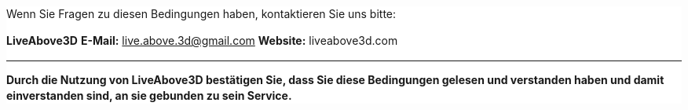 Wenn Sie Fragen zu diesen Bedingungen haben, kontaktieren Sie uns bitte:

**LiveAbove3D**
**E-Mail:** live.above.3d@gmail.com
**Website:** liveabove3d.com

---

**Durch die Nutzung von LiveAbove3D bestätigen Sie, dass Sie diese Bedingungen gelesen und verstanden haben und damit einverstanden sind, an sie gebunden zu sein Service.**